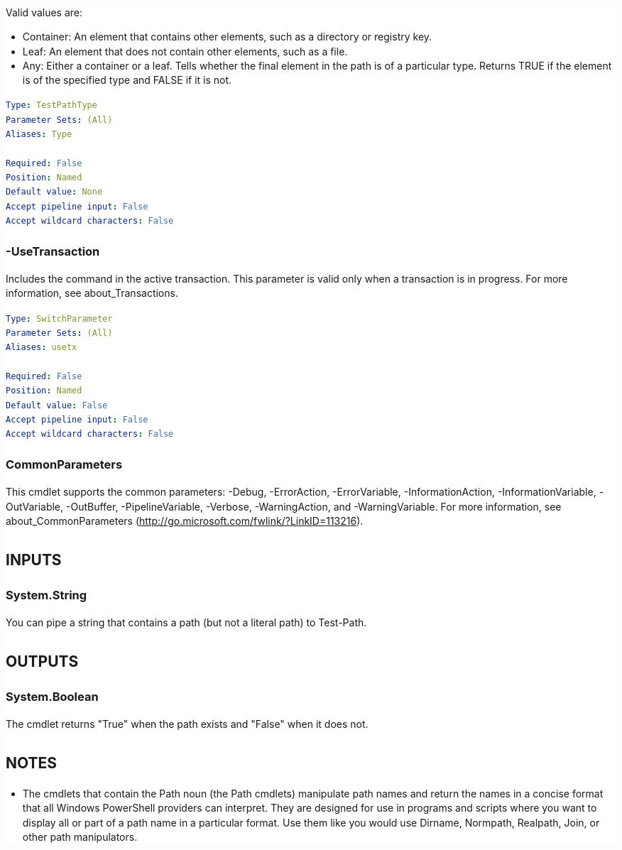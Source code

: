 Valid values are:

- Container: An element that contains other elements, such as a directory or registry key.
- Leaf: An element that does not contain other elements, such as a file.
- Any: Either a container or a leaf. Tells whether the final element in the path is of a particular type. Returns TRUE if the element is of the specified type and FALSE if it is not.

```yaml
Type: TestPathType
Parameter Sets: (All)
Aliases: Type

Required: False
Position: Named
Default value: None
Accept pipeline input: False
Accept wildcard characters: False
```

### -UseTransaction
Includes the command in the active transaction.
This parameter is valid only when a transaction is in progress.
For more information, see about_Transactions.

```yaml
Type: SwitchParameter
Parameter Sets: (All)
Aliases: usetx

Required: False
Position: Named
Default value: False
Accept pipeline input: False
Accept wildcard characters: False
```

### CommonParameters
This cmdlet supports the common parameters: -Debug, -ErrorAction, -ErrorVariable, -InformationAction, -InformationVariable, -OutVariable, -OutBuffer, -PipelineVariable, -Verbose, -WarningAction, and -WarningVariable. For more information, see about_CommonParameters (http://go.microsoft.com/fwlink/?LinkID=113216).
## INPUTS

### System.String
You can pipe a string that contains a path (but not a literal path) to Test-Path.
## OUTPUTS

### System.Boolean
The cmdlet returns "True" when the path exists and "False" when it does not.
## NOTES
* The cmdlets that contain the Path noun (the Path cmdlets) manipulate path names and return the names in a concise format that all Windows PowerShell providers can interpret. They are designed for use in programs and scripts where you want to display all or part of a path name in a particular format. Use them like you would use Dirname, Normpath, Realpath, Join, or other path manipulators.
